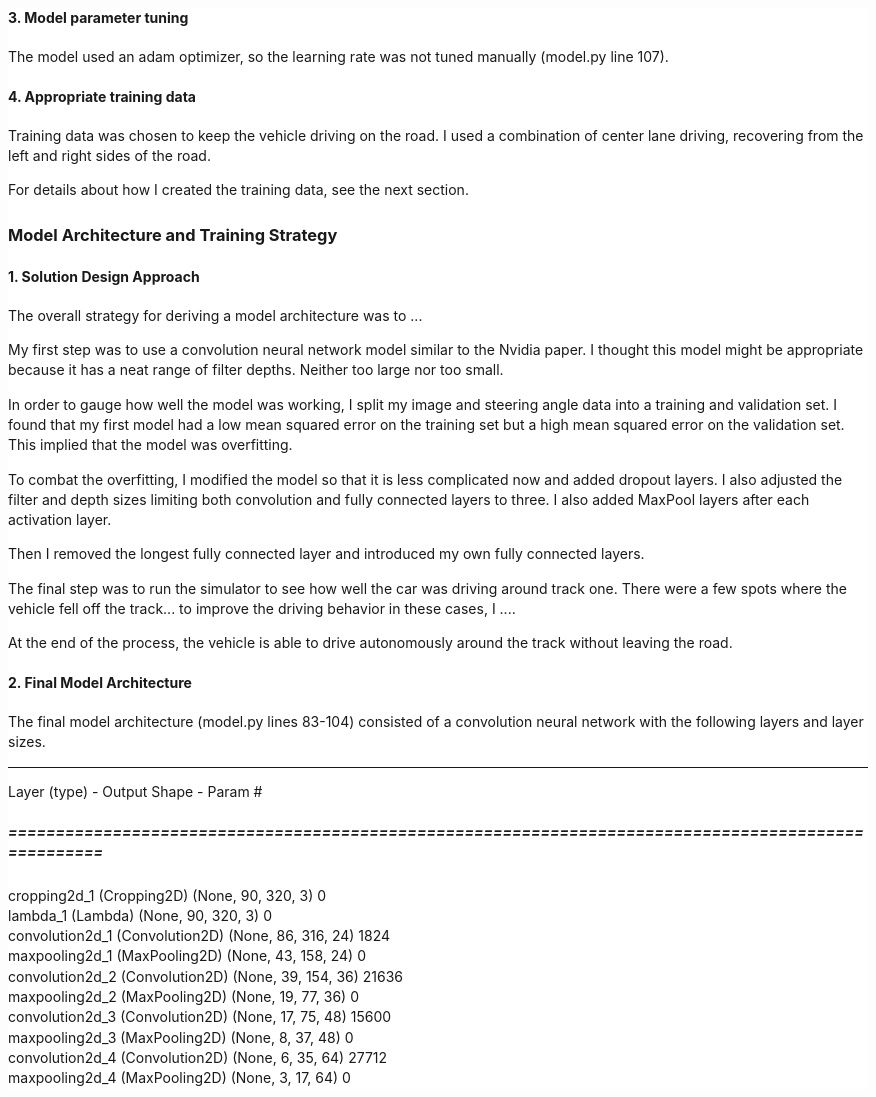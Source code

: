 #### 3. Model parameter tuning

The model used an adam optimizer, so the learning rate was not tuned manually (model.py line 107).

#### 4. Appropriate training data

Training data was chosen to keep the vehicle driving on the road. I used a combination of center lane driving, recovering from the left and right sides of the road. 

For details about how I created the training data, see the next section. 

### Model Architecture and Training Strategy

#### 1. Solution Design Approach

The overall strategy for deriving a model architecture was to ...

My first step was to use a convolution neural network model similar to the Nvidia paper. I thought this model might be appropriate because it has a neat range of filter depths. Neither too large nor too small.

In order to gauge how well the model was working, I split my image and steering angle data into a training and validation set. I found that my first model had a low mean squared error on the training set but a high mean squared error on the validation set. This implied that the model was overfitting. 

To combat the overfitting, I modified the model so that it is less complicated now and added dropout layers. I also adjusted the filter and depth sizes limiting both convolution and fully connected layers to three. I also added MaxPool layers after each activation layer.

Then I removed the longest fully connected layer and introduced my own fully connected layers.

The final step was to run the simulator to see how well the car was driving around track one. There were a few spots where the vehicle fell off the track... to improve the driving behavior in these cases, I ....

At the end of the process, the vehicle is able to drive autonomously around the track without leaving the road.

#### 2. Final Model Architecture

The final model architecture (model.py lines 83-104) consisted of a convolution neural network with the following layers and layer sizes.

____________________________________________________________________________________________________
Layer (type) - Output Shape - Param #
##### ====================================================================================================
cropping2d_1 (Cropping2D)        (None, 90, 320, 3)    0      
lambda_1 (Lambda)                (None, 90, 320, 3)    0      
convolution2d_1 (Convolution2D)  (None, 86, 316, 24)   1824   
maxpooling2d_1 (MaxPooling2D)    (None, 43, 158, 24)   0      
convolution2d_2 (Convolution2D)  (None, 39, 154, 36)   21636  
maxpooling2d_2 (MaxPooling2D)    (None, 19, 77, 36)    0      
convolution2d_3 (Convolution2D)  (None, 17, 75, 48)    15600  
maxpooling2d_3 (MaxPooling2D)    (None, 8, 37, 48)     0      
convolution2d_4 (Convolution2D)  (None, 6, 35, 64)     27712  
maxpooling2d_4 (MaxPooling2D)    (None, 3, 17, 64)     0      
